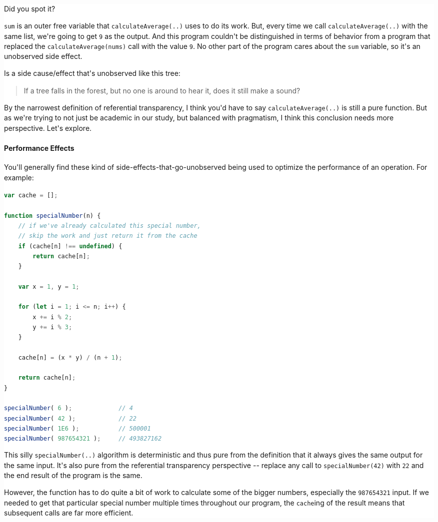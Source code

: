 Did you spot it?

`sum` is an outer free variable that `calculateAverage(..)` uses to do its work. But, every time we call `calculateAverage(..)` with the same list, we're going to get `9` as the output. And this program couldn't be distinguished in terms of behavior from a program that replaced the `calculateAverage(nums)` call with the value `9`. No other part of the program cares about the `sum` variable, so it's an unobserved side effect.

Is a side cause/effect that's unobserved like this tree:

> If a tree falls in the forest, but no one is around to hear it, does it still make a sound?

By the narrowest definition of referential transparency, I think you'd have to say `calculateAverage(..)` is still a pure function. But as we're trying to not just be academic in our study, but balanced with pragmatism, I think this conclusion needs more perspective. Let's explore.

#### Performance Effects

You'll generally find these kind of side-effects-that-go-unobserved being used to optimize the performance of an operation. For example:

```js
var cache = [];

function specialNumber(n) {
    // if we've already calculated this special number,
    // skip the work and just return it from the cache
    if (cache[n] !== undefined) {
        return cache[n];
    }

    var x = 1, y = 1;

    for (let i = 1; i <= n; i++) {
        x += i % 2;
        y += i % 3;
    }

    cache[n] = (x * y) / (n + 1);

    return cache[n];
}

specialNumber( 6 );             // 4
specialNumber( 42 );            // 22
specialNumber( 1E6 );           // 500001
specialNumber( 987654321 );     // 493827162
```

This silly `specialNumber(..)` algorithm is deterministic and thus pure from the definition that it always gives the same output for the same input. It's also pure from the referential transparency perspective -- replace any call to `specialNumber(42)` with `22` and the end result of the program is the same.

However, the function has to do quite a bit of work to calculate some of the bigger numbers, especially the `987654321` input. If we needed to get that particular special number multiple times throughout our program, the `cache`ing of the result means that subsequent calls are far more efficient.
